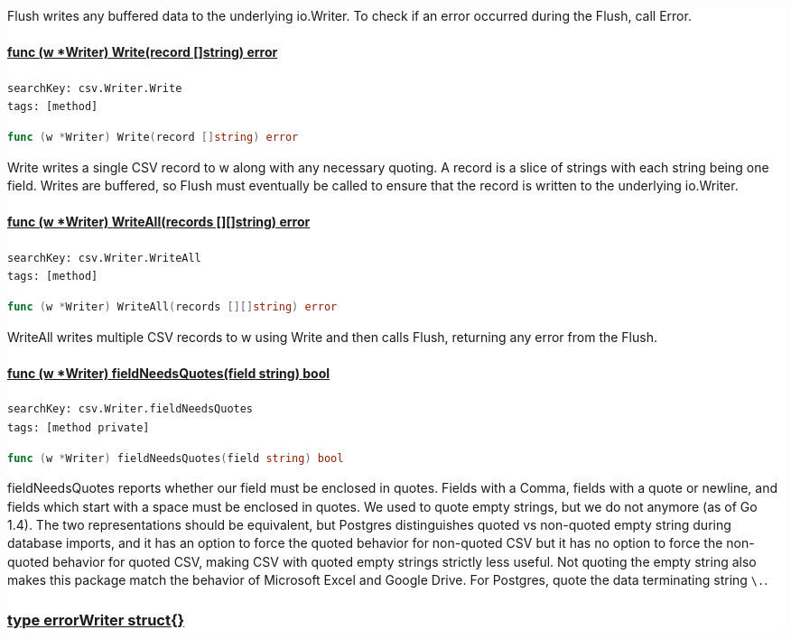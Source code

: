 Flush writes any buffered data to the underlying io.Writer. To check if an error occurred during the Flush, call Error. 

#### <a id="Writer.Write" href="#Writer.Write">func (w *Writer) Write(record []string) error</a>

```
searchKey: csv.Writer.Write
tags: [method]
```

```Go
func (w *Writer) Write(record []string) error
```

Write writes a single CSV record to w along with any necessary quoting. A record is a slice of strings with each string being one field. Writes are buffered, so Flush must eventually be called to ensure that the record is written to the underlying io.Writer. 

#### <a id="Writer.WriteAll" href="#Writer.WriteAll">func (w *Writer) WriteAll(records [][]string) error</a>

```
searchKey: csv.Writer.WriteAll
tags: [method]
```

```Go
func (w *Writer) WriteAll(records [][]string) error
```

WriteAll writes multiple CSV records to w using Write and then calls Flush, returning any error from the Flush. 

#### <a id="Writer.fieldNeedsQuotes" href="#Writer.fieldNeedsQuotes">func (w *Writer) fieldNeedsQuotes(field string) bool</a>

```
searchKey: csv.Writer.fieldNeedsQuotes
tags: [method private]
```

```Go
func (w *Writer) fieldNeedsQuotes(field string) bool
```

fieldNeedsQuotes reports whether our field must be enclosed in quotes. Fields with a Comma, fields with a quote or newline, and fields which start with a space must be enclosed in quotes. We used to quote empty strings, but we do not anymore (as of Go 1.4). The two representations should be equivalent, but Postgres distinguishes quoted vs non-quoted empty string during database imports, and it has an option to force the quoted behavior for non-quoted CSV but it has no option to force the non-quoted behavior for quoted CSV, making CSV with quoted empty strings strictly less useful. Not quoting the empty string also makes this package match the behavior of Microsoft Excel and Google Drive. For Postgres, quote the data terminating string `\.`. 

### <a id="errorWriter" href="#errorWriter">type errorWriter struct{}</a>

